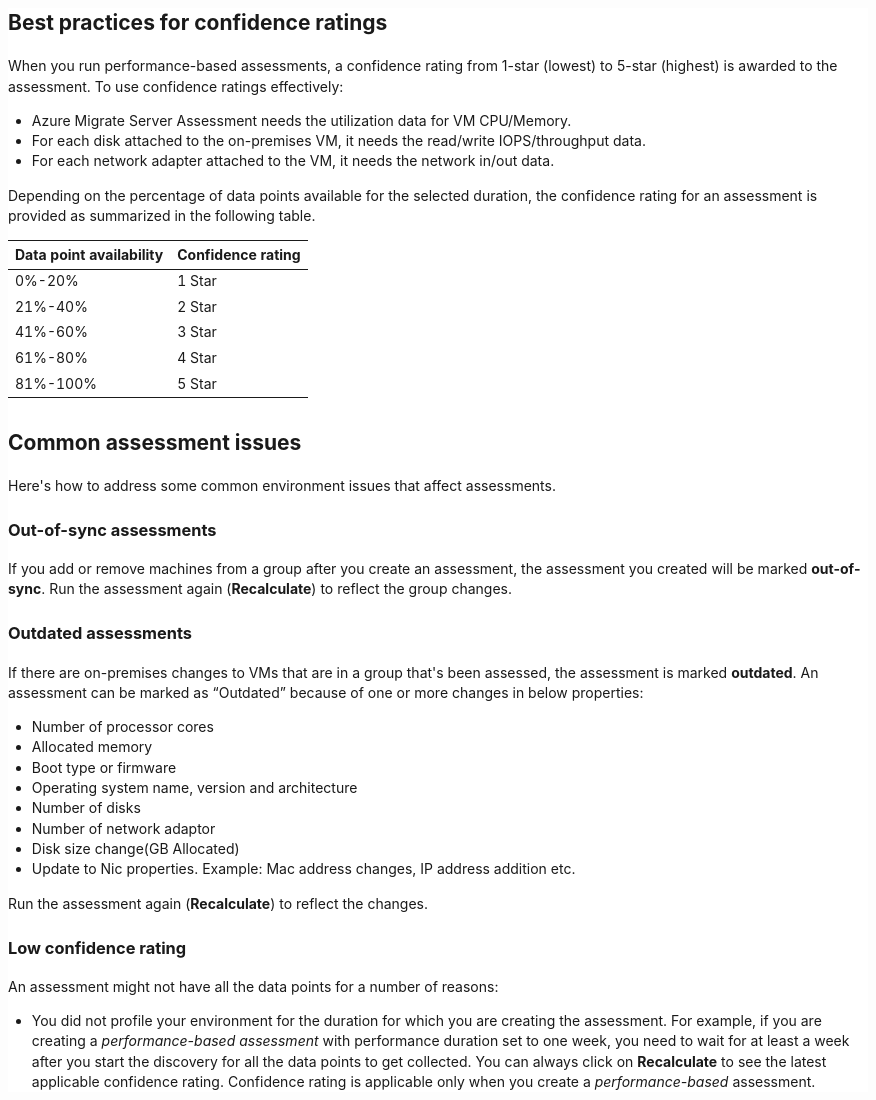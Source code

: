 
## Best practices for confidence ratings

When you run performance-based assessments, a confidence rating from 1-star (lowest) to 5-star (highest) is awarded to the assessment. To use confidence ratings effectively:
- Azure Migrate Server Assessment needs the utilization data for VM CPU/Memory.
- For each disk attached to the on-premises VM, it needs the read/write IOPS/throughput data.
- For each network adapter attached to the VM, it needs the network in/out data.

Depending on the percentage of data points available for the selected duration, the confidence rating for an assessment is provided as summarized in the following table.

   **Data point availability** | **Confidence rating**
   --- | ---
   0%-20% | 1 Star
   21%-40% | 2 Star
   41%-60% | 3 Star
   61%-80% | 4 Star
   81%-100% | 5 Star


## Common assessment issues

Here's how to address some common environment issues that affect assessments.

###  Out-of-sync assessments

If you add or remove machines from a group after you create an assessment, the assessment you created will be marked **out-of-sync**. Run the assessment again (**Recalculate**) to reflect the group changes.

### Outdated assessments

If there are on-premises changes to VMs that are in a group that's been assessed, the assessment is marked **outdated**. An assessment can be marked as “Outdated” because of one or more changes in below properties:

- Number of processor cores
- Allocated memory
- Boot type or firmware
- Operating system name, version and architecture
- Number of disks
- Number of network adaptor
- Disk size change(GB Allocated)
- Update to Nic properties. Example: Mac address changes, IP address addition etc.

Run the assessment again (**Recalculate**) to reflect the changes.

### Low confidence rating

An assessment might not have all the data points for a number of reasons:

- You did not profile your environment for the duration for which you are creating the assessment. For example, if you are creating a *performance-based assessment* with performance duration set to one week, you need to wait for at least a week after you start the discovery for all the data points to get collected. You can always click on **Recalculate** to see the latest applicable confidence rating. Confidence rating is applicable only when you create a *performance-based* assessment.
